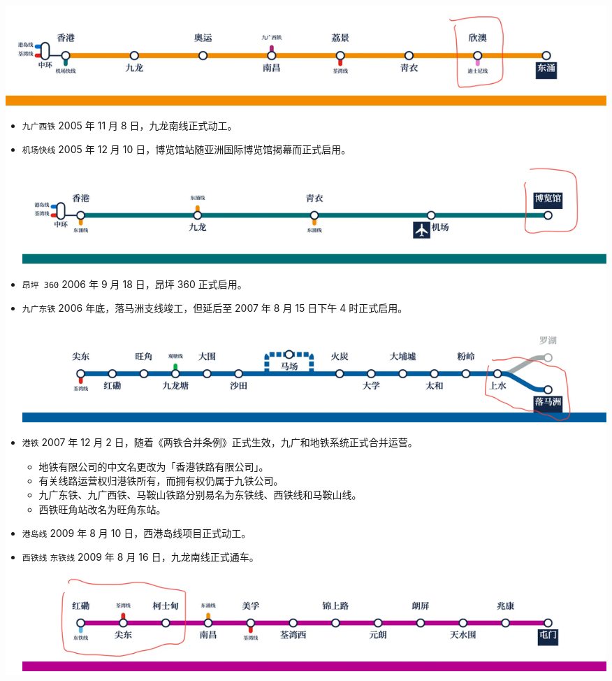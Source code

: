   ![](./brief-history-of-Hong-Kong-railway/2005.8.1-2.webp)

- `九广西铁` 2005 年 11 月 8 日，九龙南线正式动工。

- `机场快线` 2005 年 12 月 10 日，博览馆站随亚洲国际博览馆揭幕而正式启用。

  ![](./brief-history-of-Hong-Kong-railway/2005.12.10.webp)

- `昂坪 360` 2006 年 9 月 18 日，昂坪 360 正式启用。

- `九广东铁` 2006 年底，落马洲支线竣工，但延后至 2007 年 8 月 15 日下午 4 时正式启用。

  ![](./brief-history-of-Hong-Kong-railway/2006.webp)

- `港铁` 2007 年 12 月 2 日，随着《两铁合并条例》正式生效，九广和地铁系统正式合并运营。

  - 地铁有限公司的中文名更改为「香港铁路有限公司」。
  - 有关线路运营权归港铁所有，而拥有权仍属于九铁公司。
  - 九广东铁、九广西铁、马鞍山铁路分别易名为东铁线、西铁线和马鞍山线。
  - 西铁旺角站改名为旺角东站。

- `港岛线` 2009 年 8 月 10 日，西港岛线项目正式动工。

- `西铁线` `东铁线` 2009 年 8 月 16 日，九龙南线正式通车。

  ![](./brief-history-of-Hong-Kong-railway/2009.8.16-1.webp)
